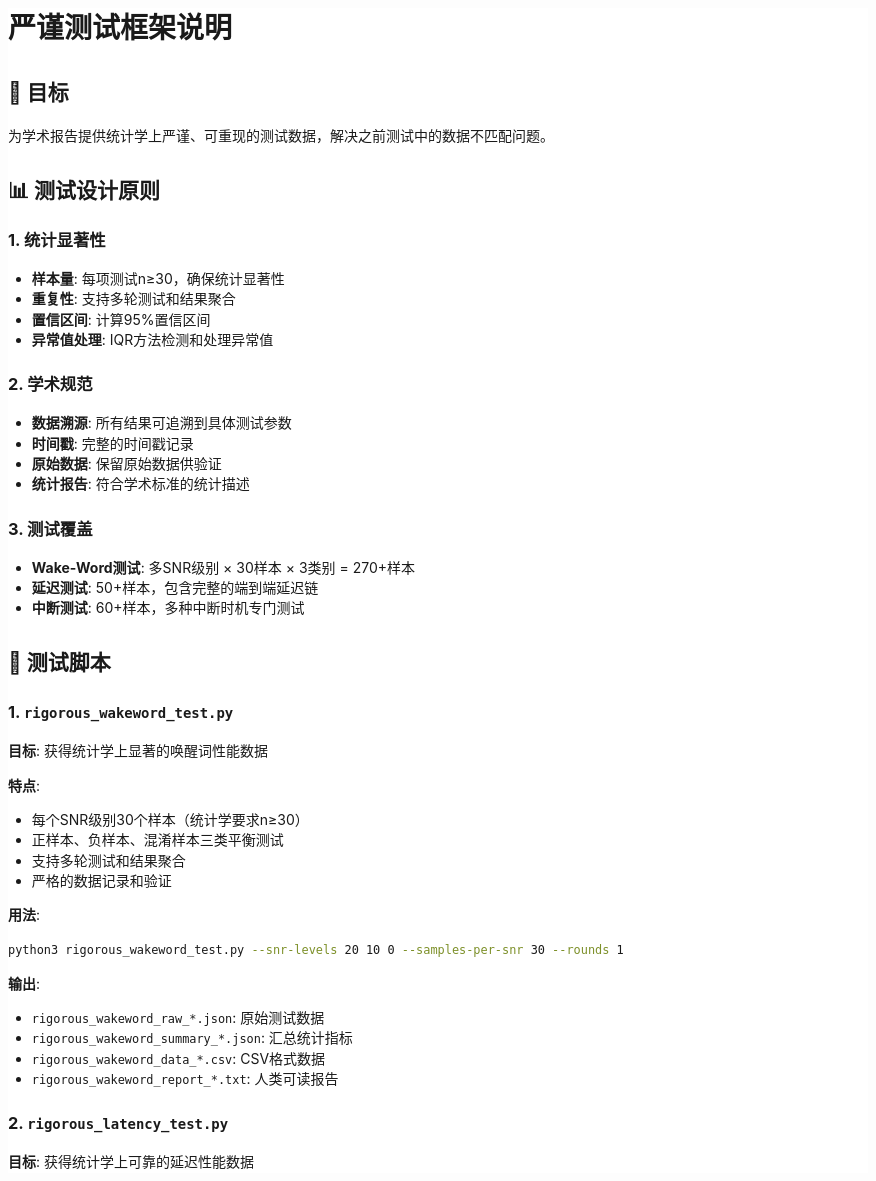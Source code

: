 # 严谨测试框架说明

## 🎯 目标
为学术报告提供统计学上严谨、可重现的测试数据，解决之前测试中的数据不匹配问题。

## 📊 测试设计原则

### 1. 统计显著性
- **样本量**: 每项测试n≥30，确保统计显著性
- **重复性**: 支持多轮测试和结果聚合
- **置信区间**: 计算95%置信区间
- **异常值处理**: IQR方法检测和处理异常值

### 2. 学术规范
- **数据溯源**: 所有结果可追溯到具体测试参数
- **时间戳**: 完整的时间戳记录
- **原始数据**: 保留原始数据供验证
- **统计报告**: 符合学术标准的统计描述

### 3. 测试覆盖
- **Wake-Word测试**: 多SNR级别 × 30样本 × 3类别 = 270+样本
- **延迟测试**: 50+样本，包含完整的端到端延迟链
- **中断测试**: 60+样本，多种中断时机专门测试

## 🧪 测试脚本

### 1. `rigorous_wakeword_test.py`
**目标**: 获得统计学上显著的唤醒词性能数据

**特点**:
- 每个SNR级别30个样本（统计学要求n≥30）
- 正样本、负样本、混淆样本三类平衡测试
- 支持多轮测试和结果聚合
- 严格的数据记录和验证

**用法**:
```bash
python3 rigorous_wakeword_test.py --snr-levels 20 10 0 --samples-per-snr 30 --rounds 1
```

**输出**:
- `rigorous_wakeword_raw_*.json`: 原始测试数据
- `rigorous_wakeword_summary_*.json`: 汇总统计指标
- `rigorous_wakeword_data_*.csv`: CSV格式数据
- `rigorous_wakeword_report_*.txt`: 人类可读报告

### 2. `rigorous_latency_test.py`
**目标**: 获得统计学上可靠的延迟性能数据
